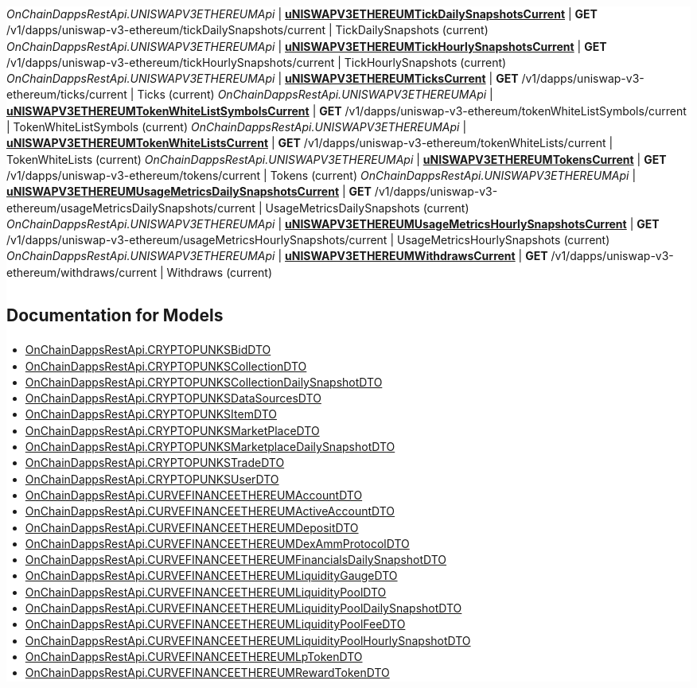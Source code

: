 *OnChainDappsRestApi.UNISWAPV3ETHEREUMApi* | [**uNISWAPV3ETHEREUMTickDailySnapshotsCurrent**](docs/UNISWAPV3ETHEREUMApi.md#uNISWAPV3ETHEREUMTickDailySnapshotsCurrent) | **GET** /v1/dapps/uniswap-v3-ethereum/tickDailySnapshots/current | TickDailySnapshots (current)
*OnChainDappsRestApi.UNISWAPV3ETHEREUMApi* | [**uNISWAPV3ETHEREUMTickHourlySnapshotsCurrent**](docs/UNISWAPV3ETHEREUMApi.md#uNISWAPV3ETHEREUMTickHourlySnapshotsCurrent) | **GET** /v1/dapps/uniswap-v3-ethereum/tickHourlySnapshots/current | TickHourlySnapshots (current)
*OnChainDappsRestApi.UNISWAPV3ETHEREUMApi* | [**uNISWAPV3ETHEREUMTicksCurrent**](docs/UNISWAPV3ETHEREUMApi.md#uNISWAPV3ETHEREUMTicksCurrent) | **GET** /v1/dapps/uniswap-v3-ethereum/ticks/current | Ticks (current)
*OnChainDappsRestApi.UNISWAPV3ETHEREUMApi* | [**uNISWAPV3ETHEREUMTokenWhiteListSymbolsCurrent**](docs/UNISWAPV3ETHEREUMApi.md#uNISWAPV3ETHEREUMTokenWhiteListSymbolsCurrent) | **GET** /v1/dapps/uniswap-v3-ethereum/tokenWhiteListSymbols/current | TokenWhiteListSymbols (current)
*OnChainDappsRestApi.UNISWAPV3ETHEREUMApi* | [**uNISWAPV3ETHEREUMTokenWhiteListsCurrent**](docs/UNISWAPV3ETHEREUMApi.md#uNISWAPV3ETHEREUMTokenWhiteListsCurrent) | **GET** /v1/dapps/uniswap-v3-ethereum/tokenWhiteLists/current | TokenWhiteLists (current)
*OnChainDappsRestApi.UNISWAPV3ETHEREUMApi* | [**uNISWAPV3ETHEREUMTokensCurrent**](docs/UNISWAPV3ETHEREUMApi.md#uNISWAPV3ETHEREUMTokensCurrent) | **GET** /v1/dapps/uniswap-v3-ethereum/tokens/current | Tokens (current)
*OnChainDappsRestApi.UNISWAPV3ETHEREUMApi* | [**uNISWAPV3ETHEREUMUsageMetricsDailySnapshotsCurrent**](docs/UNISWAPV3ETHEREUMApi.md#uNISWAPV3ETHEREUMUsageMetricsDailySnapshotsCurrent) | **GET** /v1/dapps/uniswap-v3-ethereum/usageMetricsDailySnapshots/current | UsageMetricsDailySnapshots (current)
*OnChainDappsRestApi.UNISWAPV3ETHEREUMApi* | [**uNISWAPV3ETHEREUMUsageMetricsHourlySnapshotsCurrent**](docs/UNISWAPV3ETHEREUMApi.md#uNISWAPV3ETHEREUMUsageMetricsHourlySnapshotsCurrent) | **GET** /v1/dapps/uniswap-v3-ethereum/usageMetricsHourlySnapshots/current | UsageMetricsHourlySnapshots (current)
*OnChainDappsRestApi.UNISWAPV3ETHEREUMApi* | [**uNISWAPV3ETHEREUMWithdrawsCurrent**](docs/UNISWAPV3ETHEREUMApi.md#uNISWAPV3ETHEREUMWithdrawsCurrent) | **GET** /v1/dapps/uniswap-v3-ethereum/withdraws/current | Withdraws (current)


## Documentation for Models

 - [OnChainDappsRestApi.CRYPTOPUNKSBidDTO](docs/CRYPTOPUNKSBidDTO.md)
 - [OnChainDappsRestApi.CRYPTOPUNKSCollectionDTO](docs/CRYPTOPUNKSCollectionDTO.md)
 - [OnChainDappsRestApi.CRYPTOPUNKSCollectionDailySnapshotDTO](docs/CRYPTOPUNKSCollectionDailySnapshotDTO.md)
 - [OnChainDappsRestApi.CRYPTOPUNKSDataSourcesDTO](docs/CRYPTOPUNKSDataSourcesDTO.md)
 - [OnChainDappsRestApi.CRYPTOPUNKSItemDTO](docs/CRYPTOPUNKSItemDTO.md)
 - [OnChainDappsRestApi.CRYPTOPUNKSMarketPlaceDTO](docs/CRYPTOPUNKSMarketPlaceDTO.md)
 - [OnChainDappsRestApi.CRYPTOPUNKSMarketplaceDailySnapshotDTO](docs/CRYPTOPUNKSMarketplaceDailySnapshotDTO.md)
 - [OnChainDappsRestApi.CRYPTOPUNKSTradeDTO](docs/CRYPTOPUNKSTradeDTO.md)
 - [OnChainDappsRestApi.CRYPTOPUNKSUserDTO](docs/CRYPTOPUNKSUserDTO.md)
 - [OnChainDappsRestApi.CURVEFINANCEETHEREUMAccountDTO](docs/CURVEFINANCEETHEREUMAccountDTO.md)
 - [OnChainDappsRestApi.CURVEFINANCEETHEREUMActiveAccountDTO](docs/CURVEFINANCEETHEREUMActiveAccountDTO.md)
 - [OnChainDappsRestApi.CURVEFINANCEETHEREUMDepositDTO](docs/CURVEFINANCEETHEREUMDepositDTO.md)
 - [OnChainDappsRestApi.CURVEFINANCEETHEREUMDexAmmProtocolDTO](docs/CURVEFINANCEETHEREUMDexAmmProtocolDTO.md)
 - [OnChainDappsRestApi.CURVEFINANCEETHEREUMFinancialsDailySnapshotDTO](docs/CURVEFINANCEETHEREUMFinancialsDailySnapshotDTO.md)
 - [OnChainDappsRestApi.CURVEFINANCEETHEREUMLiquidityGaugeDTO](docs/CURVEFINANCEETHEREUMLiquidityGaugeDTO.md)
 - [OnChainDappsRestApi.CURVEFINANCEETHEREUMLiquidityPoolDTO](docs/CURVEFINANCEETHEREUMLiquidityPoolDTO.md)
 - [OnChainDappsRestApi.CURVEFINANCEETHEREUMLiquidityPoolDailySnapshotDTO](docs/CURVEFINANCEETHEREUMLiquidityPoolDailySnapshotDTO.md)
 - [OnChainDappsRestApi.CURVEFINANCEETHEREUMLiquidityPoolFeeDTO](docs/CURVEFINANCEETHEREUMLiquidityPoolFeeDTO.md)
 - [OnChainDappsRestApi.CURVEFINANCEETHEREUMLiquidityPoolHourlySnapshotDTO](docs/CURVEFINANCEETHEREUMLiquidityPoolHourlySnapshotDTO.md)
 - [OnChainDappsRestApi.CURVEFINANCEETHEREUMLpTokenDTO](docs/CURVEFINANCEETHEREUMLpTokenDTO.md)
 - [OnChainDappsRestApi.CURVEFINANCEETHEREUMRewardTokenDTO](docs/CURVEFINANCEETHEREUMRewardTokenDTO.md)
